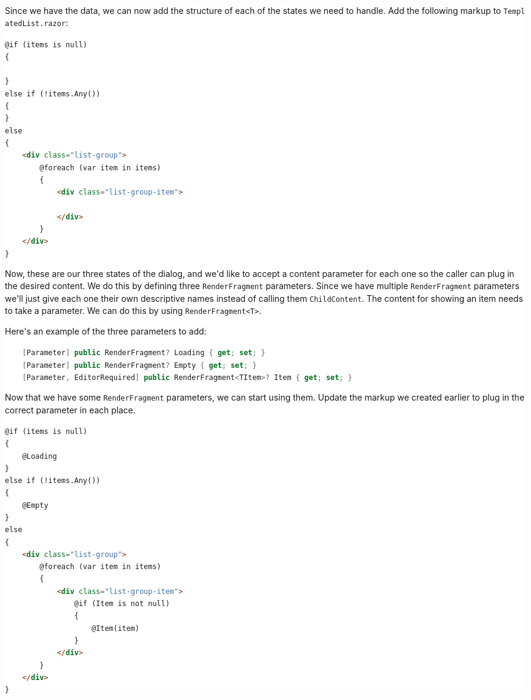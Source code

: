 Since we have the data, we can now add the structure of each of the states we need to handle. Add the following markup to `TemplatedList.razor`:

```html
@if (items is null)
{

}
else if (!items.Any())
{
}
else
{
    <div class="list-group">
        @foreach (var item in items)
        {
            <div class="list-group-item">
                
            </div>
        }
    </div>
}
```

Now, these are our three states of the dialog, and we'd like to accept a content parameter for each one so the caller can plug in the desired content. We do this by defining three `RenderFragment` parameters. Since we have multiple `RenderFragment` parameters we'll just give each one their own descriptive names instead of calling them `ChildContent`. The content for showing an item needs to take a parameter. We can do this by using `RenderFragment<T>`.

Here's an example of the three parameters to add:

```C#
    [Parameter] public RenderFragment? Loading { get; set; }
    [Parameter] public RenderFragment? Empty { get; set; }
    [Parameter, EditorRequired] public RenderFragment<TItem>? Item { get; set; }
```

Now that we have some `RenderFragment` parameters, we can start using them. Update the markup we created earlier to plug in the correct parameter in each place.

```html
@if (items is null)
{
    @Loading
}
else if (!items.Any())
{
    @Empty
}
else
{
    <div class="list-group">
        @foreach (var item in items)
        {
            <div class="list-group-item">
                @if (Item is not null)
                {
                    @Item(item)
                }
            </div>
        }
    </div>
}
```
